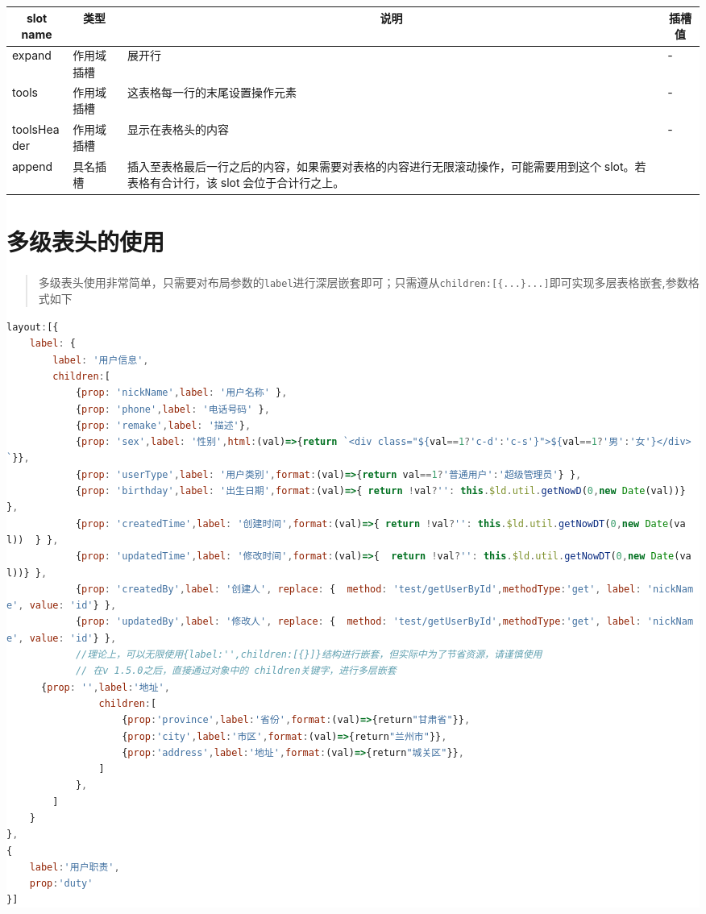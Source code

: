 |slot name|类型|说明|插槽值|
|-|-|-|-|
|expand|作用域插槽|展开行|-|
|tools|作用域插槽|这表格每一行的末尾设置操作元素|-|
|toolsHeader|作用域插槽|显示在表格头的内容|-|
|append|具名插槽|插入至表格最后一行之后的内容，如果需要对表格的内容进行无限滚动操作，可能需要用到这个 slot。若表格有合计行，该 slot 会位于合计行之上。||


# 多级表头的使用
>多级表头使用非常简单，只需要对布局参数的`label`进行深层嵌套即可；只需遵从`children:[{...}...]`即可实现多层表格嵌套,参数格式如下

```javascript
layout:[{
	label: {
		label: '用户信息',
		children:[
			{prop: 'nickName',label: '用户名称' },
			{prop: 'phone',label: '电话号码' },
			{prop: 'remake',label: '描述'},
			{prop: 'sex',label: '性别',html:(val)=>{return `<div class="${val==1?'c-d':'c-s'}">${val==1?'男':'女'}</div>`}},
			{prop: 'userType',label: '用户类别',format:(val)=>{return val==1?'普通用户':'超级管理员'} },
			{prop: 'birthday',label: '出生日期',format:(val)=>{ return !val?'': this.$ld.util.getNowD(0,new Date(val))} },
			{prop: 'createdTime',label: '创建时间',format:(val)=>{ return !val?'': this.$ld.util.getNowDT(0,new Date(val))	} },
			{prop: 'updatedTime',label: '修改时间',format:(val)=>{  return !val?'': this.$ld.util.getNowDT(0,new Date(val))} },
			{prop: 'createdBy',label: '创建人', replace: {  method: 'test/getUserById',methodType:'get', label: 'nickName', value: 'id'} },
			{prop: 'updatedBy',label: '修改人', replace: {  method: 'test/getUserById',methodType:'get', label: 'nickName', value: 'id'} },
			//理论上，可以无限使用{label:'',children:[{}]}结构进行嵌套，但实际中为了节省资源，请谨慎使用
			// 在v 1.5.0之后，直接通过对象中的 children关键字，进行多层嵌套
      {prop: '',label:'地址',
				children:[
					{prop:'province',label:'省份',format:(val)=>{return"甘肃省"}},
					{prop:'city',label:'市区',format:(val)=>{return"兰州市"}},
					{prop:'address',label:'地址',format:(val)=>{return"城关区"}},
				]
			},
		]
	}
},
{
	label:'用户职责',
	prop:'duty'
}]
```
